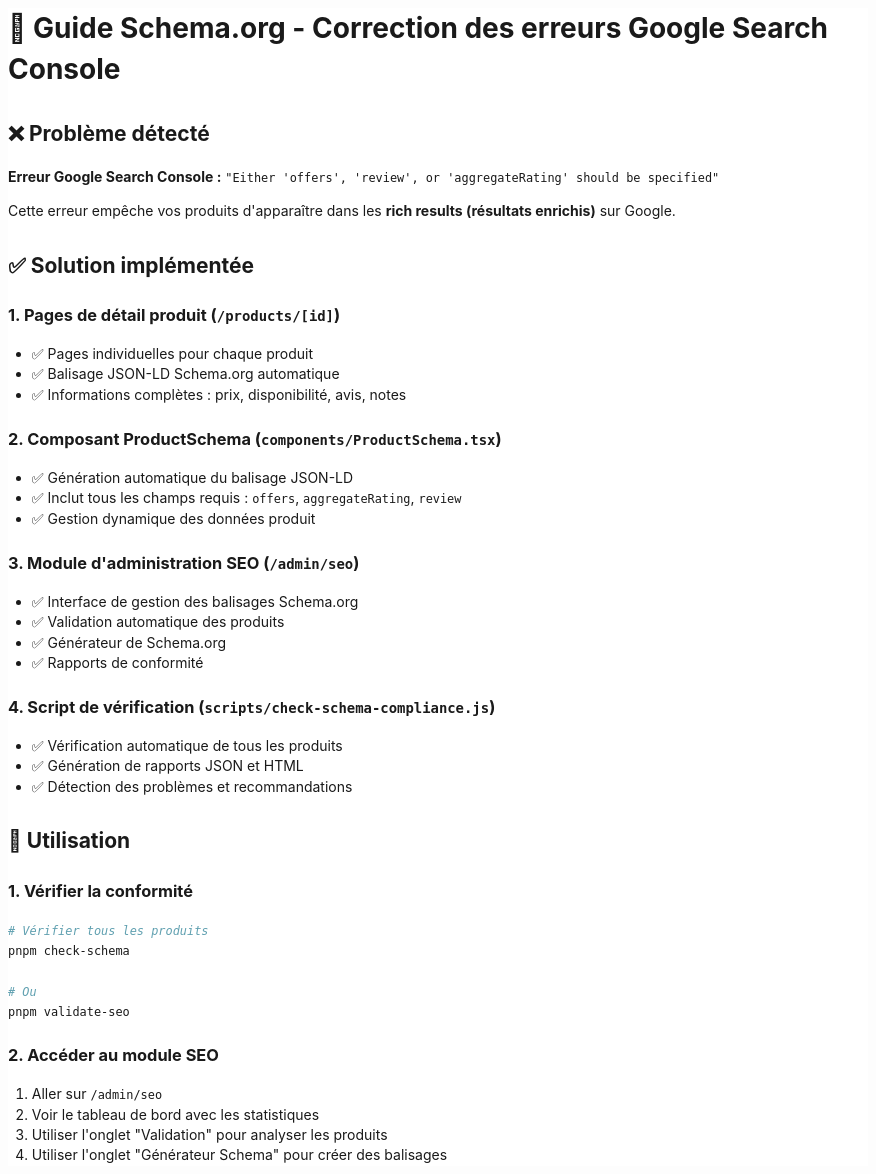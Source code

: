 # 🎯 Guide Schema.org - Correction des erreurs Google Search Console

## ❌ Problème détecté

**Erreur Google Search Console :** `"Either 'offers', 'review', or 'aggregateRating' should be specified"`

Cette erreur empêche vos produits d'apparaître dans les **rich results (résultats enrichis)** sur Google.

## ✅ Solution implémentée

### 1. **Pages de détail produit** (`/products/[id]`)
- ✅ Pages individuelles pour chaque produit
- ✅ Balisage JSON-LD Schema.org automatique
- ✅ Informations complètes : prix, disponibilité, avis, notes

### 2. **Composant ProductSchema** (`components/ProductSchema.tsx`)
- ✅ Génération automatique du balisage JSON-LD
- ✅ Inclut tous les champs requis : `offers`, `aggregateRating`, `review`
- ✅ Gestion dynamique des données produit

### 3. **Module d'administration SEO** (`/admin/seo`)
- ✅ Interface de gestion des balisages Schema.org
- ✅ Validation automatique des produits
- ✅ Générateur de Schema.org
- ✅ Rapports de conformité

### 4. **Script de vérification** (`scripts/check-schema-compliance.js`)
- ✅ Vérification automatique de tous les produits
- ✅ Génération de rapports JSON et HTML
- ✅ Détection des problèmes et recommandations

## 🚀 Utilisation

### 1. **Vérifier la conformité**
```bash
# Vérifier tous les produits
pnpm check-schema

# Ou
pnpm validate-seo
```

### 2. **Accéder au module SEO**
1. Aller sur `/admin/seo`
2. Voir le tableau de bord avec les statistiques
3. Utiliser l'onglet "Validation" pour analyser les produits
4. Utiliser l'onglet "Générateur Schema" pour créer des balisages
